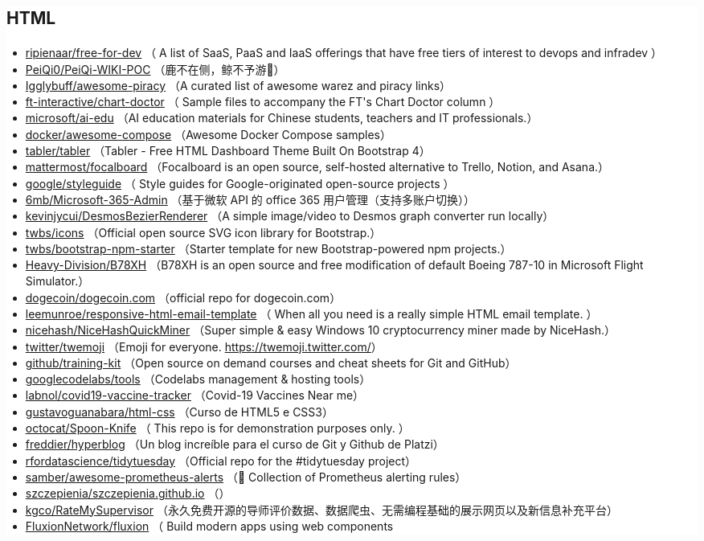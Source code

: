 ## HTML

* [ripienaar/free-for-dev](https://github.com/ripienaar/free-for-dev) （
        A list of SaaS, PaaS and IaaS offerings that have free tiers of interest to devops and infradev
      ）
* [PeiQi0/PeiQi-WIKI-POC](https://github.com/PeiQi0/PeiQi-WIKI-POC) （鹿不在侧，鲸不予游&#x1f40b;）
* [Igglybuff/awesome-piracy](https://github.com/Igglybuff/awesome-piracy) （A curated list of awesome warez and piracy links）
* [ft-interactive/chart-doctor](https://github.com/ft-interactive/chart-doctor) （
        Sample files to accompany the FT's Chart Doctor column
      ）
* [microsoft/ai-edu](https://github.com/microsoft/ai-edu) （AI education materials for Chinese students, teachers and IT professionals.）
* [docker/awesome-compose](https://github.com/docker/awesome-compose) （Awesome Docker Compose samples）
* [tabler/tabler](https://github.com/tabler/tabler) （Tabler - Free HTML Dashboard Theme Built On Bootstrap 4）
* [mattermost/focalboard](https://github.com/mattermost/focalboard) （Focalboard is an open source, self-hosted alternative to Trello, Notion, and Asana.）
* [google/styleguide](https://github.com/google/styleguide) （
        Style guides for Google-originated open-source projects
      ）
* [6mb/Microsoft-365-Admin](https://github.com/6mb/Microsoft-365-Admin) （基于微软 API 的 office 365 用户管理（支持多账户切换））
* [kevinjycui/DesmosBezierRenderer](https://github.com/kevinjycui/DesmosBezierRenderer) （A simple image/video to Desmos graph converter run locally）
* [twbs/icons](https://github.com/twbs/icons) （Official open source SVG icon library for Bootstrap.）
* [twbs/bootstrap-npm-starter](https://github.com/twbs/bootstrap-npm-starter) （Starter template for new Bootstrap-powered npm projects.）
* [Heavy-Division/B78XH](https://github.com/Heavy-Division/B78XH) （B78XH is an open source and free modification of default Boeing 787-10 in Microsoft Flight Simulator.）
* [dogecoin/dogecoin.com](https://github.com/dogecoin/dogecoin.com) （official repo for dogecoin.com）
* [leemunroe/responsive-html-email-template](https://github.com/leemunroe/responsive-html-email-template) （
        When all you need is a really simple HTML email template.
      ）
* [nicehash/NiceHashQuickMiner](https://github.com/nicehash/NiceHashQuickMiner) （Super simple &amp; easy Windows 10 cryptocurrency miner made by NiceHash.）
* [twitter/twemoji](https://github.com/twitter/twemoji) （Emoji for everyone. <a href="https://twemoji.twitter.com/" rel="nofollow">https://twemoji.twitter.com/</a>）
* [github/training-kit](https://github.com/github/training-kit) （Open source on demand courses and cheat sheets for Git and GitHub）
* [googlecodelabs/tools](https://github.com/googlecodelabs/tools) （Codelabs management &amp; hosting tools）
* [labnol/covid19-vaccine-tracker](https://github.com/labnol/covid19-vaccine-tracker) （Covid-19 Vaccines Near me）
* [gustavoguanabara/html-css](https://github.com/gustavoguanabara/html-css) （Curso de HTML5 e CSS3）
* [octocat/Spoon-Knife](https://github.com/octocat/Spoon-Knife) （
        This repo is for demonstration purposes only.
      ）
* [freddier/hyperblog](https://github.com/freddier/hyperblog) （Un blog increíble para el curso de Git y Github de Platzi）
* [rfordatascience/tidytuesday](https://github.com/rfordatascience/tidytuesday) （Official repo for the #tidytuesday project）
* [samber/awesome-prometheus-alerts](https://github.com/samber/awesome-prometheus-alerts) （&#x1f6a8; Collection of Prometheus alerting rules）
* [szczepienia/szczepienia.github.io](https://github.com/szczepienia/szczepienia.github.io) （）
* [kgco/RateMySupervisor](https://github.com/kgco/RateMySupervisor) （永久免费开源的导师评价数据、数据爬虫、无需编程基础的展示网页以及新信息补充平台）
* [FluxionNetwork/fluxion](https://github.com/FluxionNetwork/fluxion) （
        Build modern apps using web components